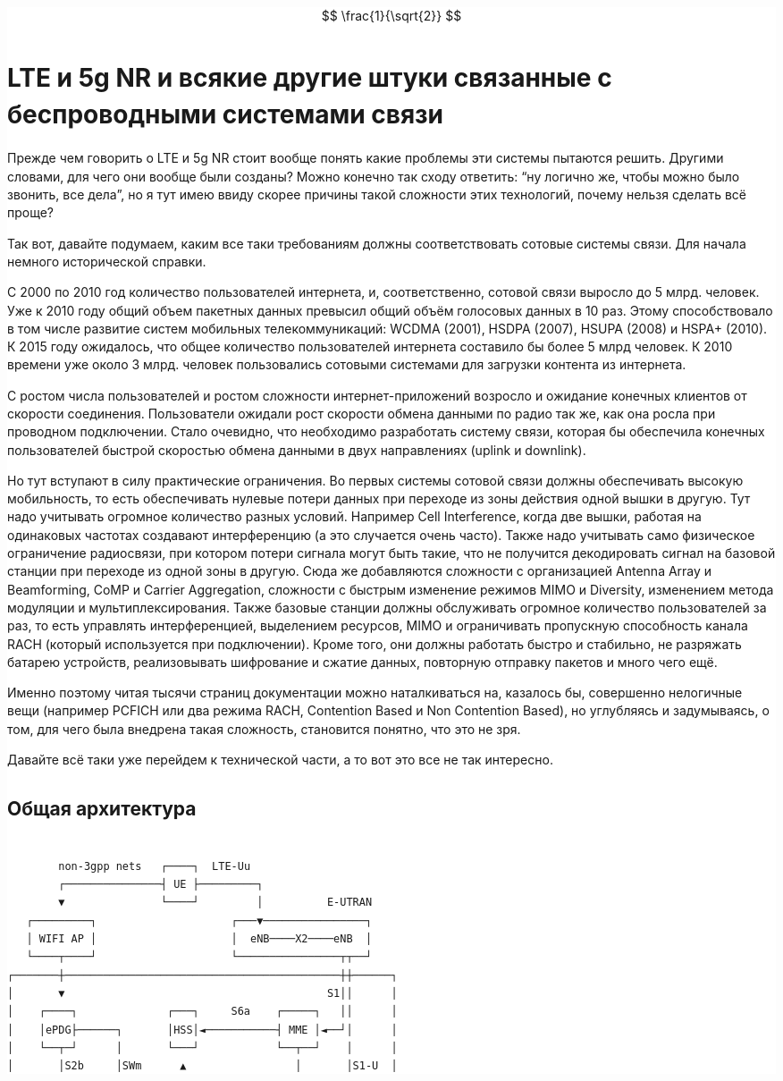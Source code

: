 $$
\frac{1}{\sqrt{2}}
$$

# LTE и 5g NR и всякие другие штуки связанные с беспроводными системами связи

Прежде чем говорить о LTE и 5g NR стоит вообще понять какие проблемы эти системы пытаются решить. Другими словами, для чего они вообще были созданы? Можно конечно так сходу ответить: “ну логично же, чтобы можно было звонить, все дела”, но я тут имею ввиду скорее причины такой сложности этих технологий, почему нельзя сделать всё проще?

Так вот, давайте подумаем, каким все таки требованиям должны соответствовать сотовые системы связи. Для начала немного исторической справки.

С 2000 по 2010 год количество пользователей интернета, и, соответственно, сотовой связи выросло до 5 млрд. человек. Уже к 2010 году общий объем пакетных данных превысил общий объём голосовых данных в 10 раз. Этому способствовало в том числе развитие систем мобильных телекоммуникаций: WCDMA (2001), HSDPA (2007), HSUPA (2008) и HSPA+ (2010). К 2015 году ожидалось, что общее количество пользователей интернета составило бы более 5 млрд человек. К 2010 времени уже около 3 млрд. человек пользовались сотовыми системами для загрузки контента из интернета.

С ростом числа пользователей и ростом сложности интернет-приложений возросло и ожидание конечных клиентов от скорости соединения. Пользователи ожидали рост скорости обмена данными по радио так же, как она росла при проводном подключении. Стало очевидно, что необходимо разработать систему связи, которая бы обеспечила конечных пользователей быстрой скоростью обмена данными в двух направлениях (uplink и downlink).

Но тут вступают в силу практические ограничения. Во первых системы сотовой связи должны обеспечивать высокую мобильность, то есть обеспечивать нулевые потери данных при переходе из зоны действия одной вышки в другую. Тут надо учитывать огромное количество разных условий. Например Cell Interference, когда две вышки, работая на одинаковых частотах  создавают интерференцию (а это случается очень часто). Также надо учитывать само физическое ограничение радиосвязи, при котором потери сигнала могут быть такие, что не получится декодировать сигнал на базовой станции при переходе из одной зоны в другую. Сюда же добавляются сложности с организацией Antenna Array и Beamforming, CoMP и Carrier Aggregation, сложности с быстрым изменение режимов MIMO и Diversity, изменением метода модуляции и мультиплексирования.
Также базовые станции должны обслуживать огромное количество пользователей за раз, то есть управлять интерференцией, выделением ресурсов, MIMO и ограничивать пропускную способность канала RACH (который используется при подключении).
Кроме того, они должны работать быстро и стабильно, не разряжать батарею устройств, реализовывать шифрование и сжатие данных, повторную отправку пакетов и много чего ещё.

Именно поэтому читая тысячи страниц документации можно наталкиваться на, казалось бы, совершенно нелогичные вещи (например PCFICH или два режима RACH, Contention Based и Non Contention Based), но углубляясь и задумываясь, о том, для чего была внедрена такая сложность, становится понятно, что это не зря.

Давайте всё таки уже перейдем к технической части, а то вот это все не так интересно.

## Общая архитектура
```

        non-3gpp nets   ┌────┐  LTE-Uu                       
        ┌───────────────┤ UE ├─────────┐                     
        ▼               └────┘         │          E-UTRAN    
   ┌─────────┐                     ┌───▼────────────────┐    
   │ WIFI AP │                     │  eNB────X2────eNB  │    
   └────┬────┘                     └────────────────┬┬──┘    
┌───────┼───────────────────────────────────────────┼┼──────┐
│       ▼                                         S1││      │
│    ┌────┐              ┌───┐     S6a    ┌─────┐   ││      │
│    │ePDG├──────┐       │HSS│◄───────────┤ MME │◄──┘│      │
│    └──┬─┘      │       └───┘            └──┬──┘    │      │
│       │S2b     │SWm      ▲                 │       │S1-U  │
```
